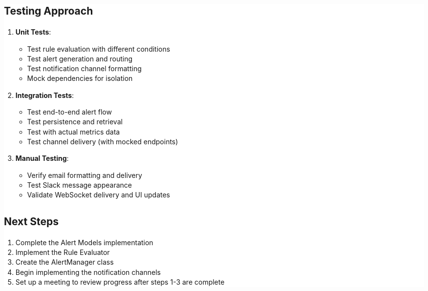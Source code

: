 ## Testing Approach

1. **Unit Tests**:
   - Test rule evaluation with different conditions
   - Test alert generation and routing
   - Test notification channel formatting
   - Mock dependencies for isolation

2. **Integration Tests**:
   - Test end-to-end alert flow
   - Test persistence and retrieval
   - Test with actual metrics data
   - Test channel delivery (with mocked endpoints)

3. **Manual Testing**:
   - Verify email formatting and delivery
   - Test Slack message appearance
   - Validate WebSocket delivery and UI updates

## Next Steps

1. Complete the Alert Models implementation
2. Implement the Rule Evaluator
3. Create the AlertManager class
4. Begin implementing the notification channels
5. Set up a meeting to review progress after steps 1-3 are complete